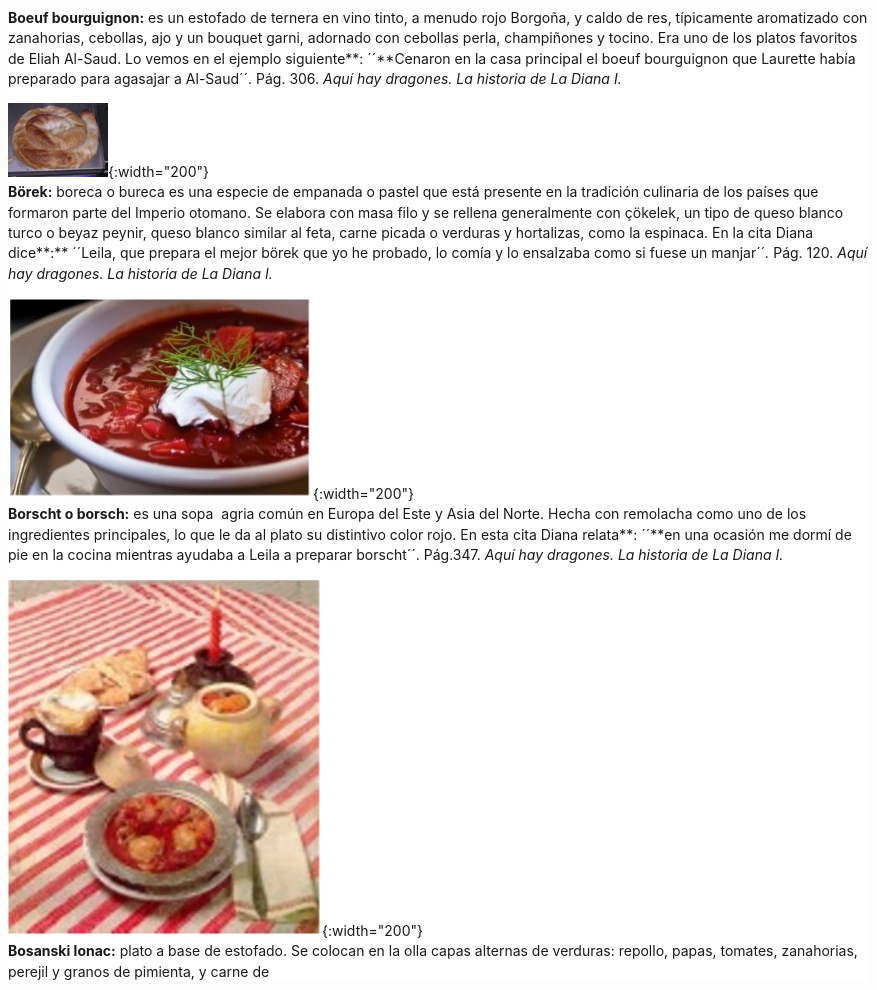 **Boeuf bourguignon:** es un estofado de ternera en vino tinto, a menudo
rojo Borgoña, y caldo de res, típicamente aromatizado con zanahorias,
cebollas, ajo y un bouquet garni, adornado con cebollas perla,
champiñones y tocino. Era uno de los platos favoritos de Eliah Al-Saud.
Lo vemos en el ejemplo siguiente**: ´´**Cenaron en la casa principal el
boeuf bourguignon que Laurette había preparado para agasajar a
Al-Saud´´. Pág. 306. *Aquí hay dragones. La historia de La Diana I.*

![Börek](/assets/img/borek.jpg){:width="200"}  
**Börek:** boreca o bureca es una especie
de empanada o pastel que está presente en la tradición culinaria de los
países que formaron parte del Imperio otomano. Se elabora con masa filo
y se rellena generalmente con çökelek, un tipo de queso blanco turco o
beyaz peynir, queso blanco similar al feta, carne picada o verduras y
hortalizas, como la espinaca. En la cita Diana dice**:** ´´Leila, que
prepara el mejor börek que yo he probado, lo comía y lo ensalzaba como
si fuese un manjar´´*.* Pág. 120. *Aquí hay dragones. La historia de La
Diana I.*

![Borscht](/assets/img/borscht.jpg){:width="200"}  
**Borscht o borsch:** es una sopa ​​​ agria
común en Europa del Este y Asia del Norte. Hecha con remolacha como uno
de los ingredientes principales, lo que le da al plato su distintivo
color rojo. En esta cita Diana relata**: ´´**en una ocasión me dormí de
pie en la cocina mientras ayudaba a Leila a preparar borscht´´. Pág.347. 
*Aquí hay dragones. La historia de La Diana I.*

![Bosanski lonac](/assets/img/bosanski-lonac.jpg){:width="200"}  
**Bosanski lonac:** plato a base de
estofado. Se colocan en la olla capas alternas de verduras: repollo,
papas, tomates, zanahorias, perejil y granos de pimienta, y carne de
